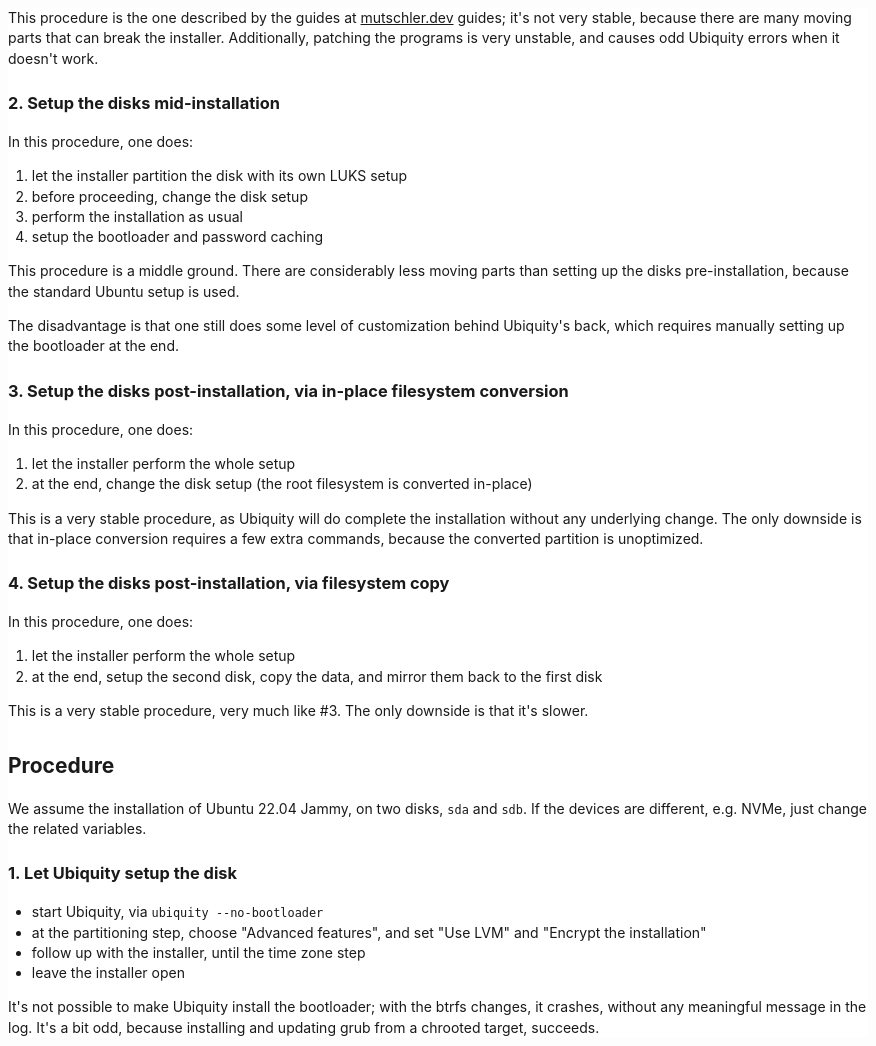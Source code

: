 This procedure is the one described by the guides at [mutschler.dev](https://mutschler.dev) guides; it's not very stable, because there are many moving parts that can break the installer. Additionally, patching the programs is very unstable, and causes odd Ubiquity errors when it doesn't work.

### 2. Setup the disks mid-installation

In this procedure, one does:

1. let the installer partition the disk with its own LUKS setup
2. before proceeding, change the disk setup
3. perform the installation as usual
4. setup the bootloader and password caching

This procedure is a middle ground. There are considerably less moving parts than setting up the disks pre-installation, because the standard Ubuntu setup is used.

The disadvantage is that one still does some level of customization behind Ubiquity's back, which requires manually setting up the bootloader at the end.

### 3. Setup the disks post-installation, via in-place filesystem conversion

In this procedure, one does:

1. let the installer perform the whole setup
2. at the end, change the disk setup (the root filesystem is converted in-place)

This is a very stable procedure, as Ubiquity will do complete the installation without any underlying change. The only downside is that in-place conversion requires a few extra commands, because the converted partition is unoptimized.

### 4. Setup the disks post-installation, via filesystem copy

In this procedure, one does:

1. let the installer perform the whole setup
2. at the end, setup the second disk, copy the data, and mirror them back to the first disk

This is a very stable procedure, very much like #3. The only downside is that it's slower.

## Procedure

We assume the installation of Ubuntu 22.04 Jammy, on two disks, `sda` and `sdb`. If the devices are different, e.g. NVMe, just change the related variables.

### 1. Let Ubiquity setup the disk

- start Ubiquity, via `ubiquity --no-bootloader`
- at the partitioning step, choose "Advanced features", and set "Use LVM" and "Encrypt the installation"
- follow up with the installer, until the time zone step
- leave the installer open

It's not possible to make Ubiquity install the bootloader; with the btrfs changes, it crashes, without any meaningful message in the log. It's a bit odd, because installing and updating grub from a chrooted target, succeeds.
